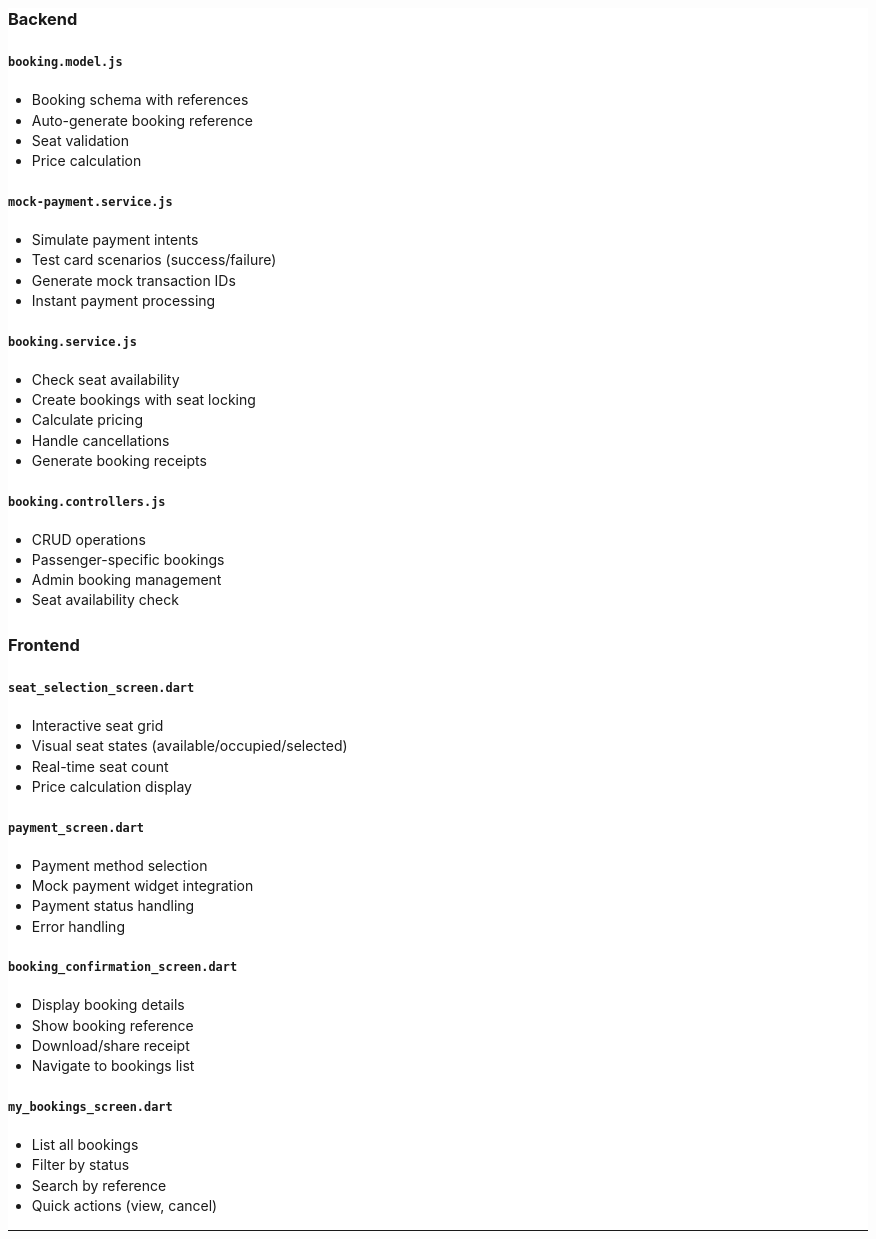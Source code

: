 ### Backend

#### `booking.model.js`
- Booking schema with references
- Auto-generate booking reference
- Seat validation
- Price calculation

#### `mock-payment.service.js`
- Simulate payment intents
- Test card scenarios (success/failure)
- Generate mock transaction IDs
- Instant payment processing

#### `booking.service.js`
- Check seat availability
- Create bookings with seat locking
- Calculate pricing
- Handle cancellations
- Generate booking receipts

#### `booking.controllers.js`
- CRUD operations
- Passenger-specific bookings
- Admin booking management
- Seat availability check

### Frontend

#### `seat_selection_screen.dart`
- Interactive seat grid
- Visual seat states (available/occupied/selected)
- Real-time seat count
- Price calculation display

#### `payment_screen.dart`
- Payment method selection
- Mock payment widget integration
- Payment status handling
- Error handling

#### `booking_confirmation_screen.dart`
- Display booking details
- Show booking reference
- Download/share receipt
- Navigate to bookings list

#### `my_bookings_screen.dart`
- List all bookings
- Filter by status
- Search by reference
- Quick actions (view, cancel)

---